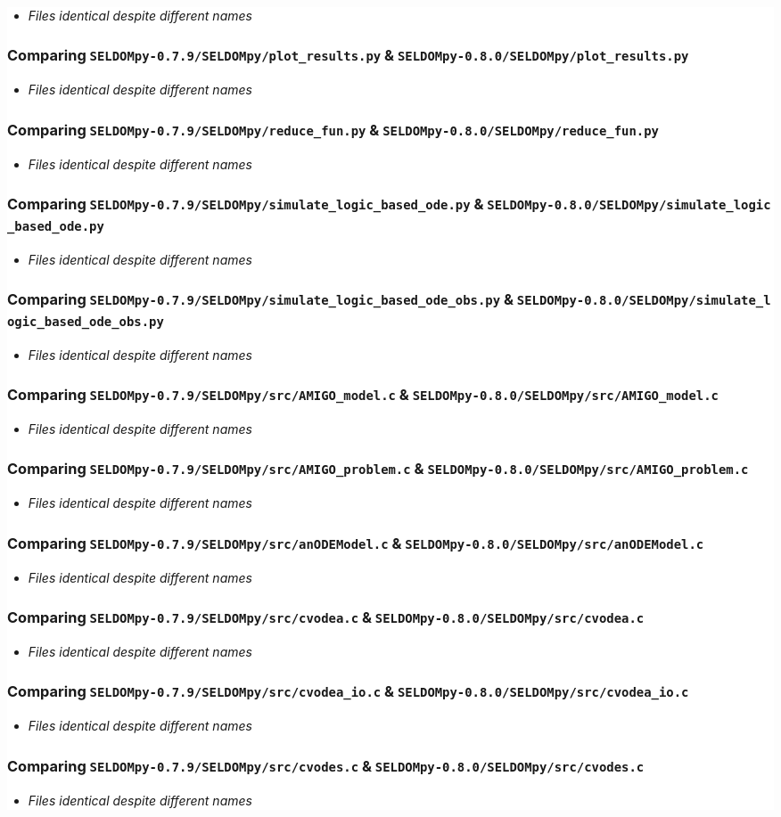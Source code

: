  * *Files identical despite different names*

### Comparing `SELDOMpy-0.7.9/SELDOMpy/plot_results.py` & `SELDOMpy-0.8.0/SELDOMpy/plot_results.py`

 * *Files identical despite different names*

### Comparing `SELDOMpy-0.7.9/SELDOMpy/reduce_fun.py` & `SELDOMpy-0.8.0/SELDOMpy/reduce_fun.py`

 * *Files identical despite different names*

### Comparing `SELDOMpy-0.7.9/SELDOMpy/simulate_logic_based_ode.py` & `SELDOMpy-0.8.0/SELDOMpy/simulate_logic_based_ode.py`

 * *Files identical despite different names*

### Comparing `SELDOMpy-0.7.9/SELDOMpy/simulate_logic_based_ode_obs.py` & `SELDOMpy-0.8.0/SELDOMpy/simulate_logic_based_ode_obs.py`

 * *Files identical despite different names*

### Comparing `SELDOMpy-0.7.9/SELDOMpy/src/AMIGO_model.c` & `SELDOMpy-0.8.0/SELDOMpy/src/AMIGO_model.c`

 * *Files identical despite different names*

### Comparing `SELDOMpy-0.7.9/SELDOMpy/src/AMIGO_problem.c` & `SELDOMpy-0.8.0/SELDOMpy/src/AMIGO_problem.c`

 * *Files identical despite different names*

### Comparing `SELDOMpy-0.7.9/SELDOMpy/src/anODEModel.c` & `SELDOMpy-0.8.0/SELDOMpy/src/anODEModel.c`

 * *Files identical despite different names*

### Comparing `SELDOMpy-0.7.9/SELDOMpy/src/cvodea.c` & `SELDOMpy-0.8.0/SELDOMpy/src/cvodea.c`

 * *Files identical despite different names*

### Comparing `SELDOMpy-0.7.9/SELDOMpy/src/cvodea_io.c` & `SELDOMpy-0.8.0/SELDOMpy/src/cvodea_io.c`

 * *Files identical despite different names*

### Comparing `SELDOMpy-0.7.9/SELDOMpy/src/cvodes.c` & `SELDOMpy-0.8.0/SELDOMpy/src/cvodes.c`

 * *Files identical despite different names*
